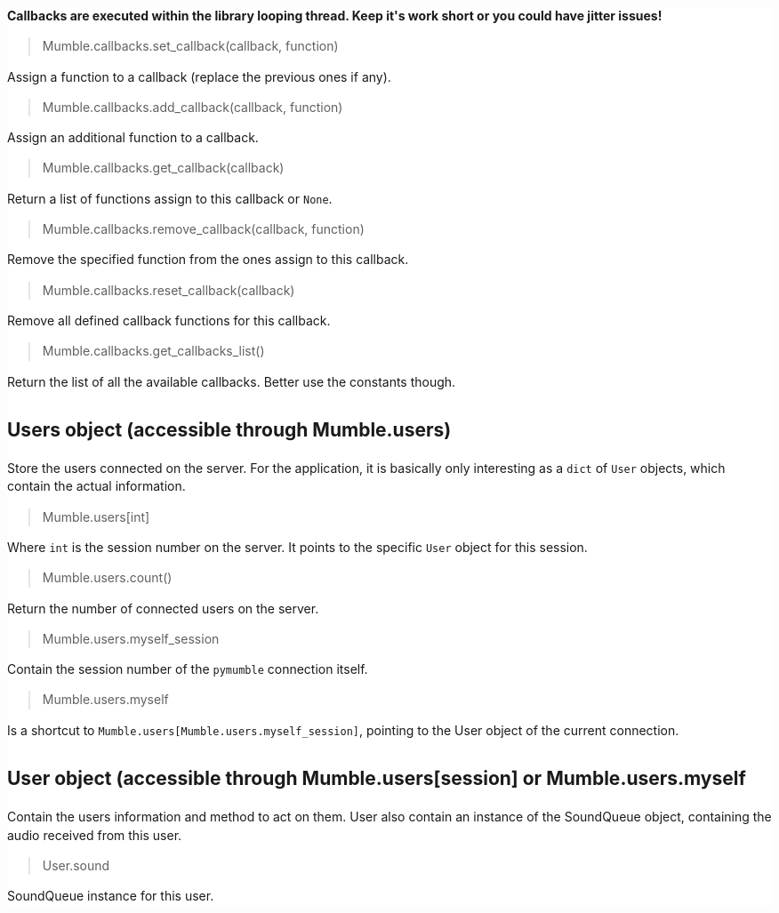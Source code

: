 **Callbacks are executed within the library looping thread. Keep it's work short or you could have jitter issues!**

> Mumble.callbacks.set_callback(callback, function)

Assign a function to a callback (replace the previous ones if any).

> Mumble.callbacks.add_callback(callback, function)

Assign an additional function to a callback.

> Mumble.callbacks.get_callback(callback)

Return a list of functions assign to this callback or `None`.

> Mumble.callbacks.remove_callback(callback, function)

Remove the specified function from the ones assign to this callback.

> Mumble.callbacks.reset_callback(callback)

Remove all defined callback functions for this callback.

> Mumble.callbacks.get_callbacks_list()

Return the list of all the available callbacks. Better use the constants though.

## Users object (accessible through Mumble.users)
Store the users connected on the server. For the application, it is basically only interesting as a `dict` of `User` objects,
which contain the actual information.

> Mumble.users[int]

Where `int` is the session number on the server. It points to the specific `User` object for this session.

> Mumble.users.count()

Return the number of connected users on the server.

> Mumble.users.myself_session

Contain the session number of the `pymumble` connection itself.

> Mumble.users.myself

Is a shortcut to `Mumble.users[Mumble.users.myself_session]`, pointing to the User object of the current connection.

## User object (accessible through Mumble.users[session] or Mumble.users.myself
Contain the users information and method to act on them.
User also contain an instance of the SoundQueue object, containing the audio received from this user.

> User.sound

SoundQueue instance for this user.
